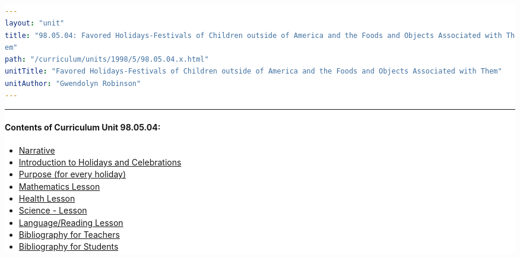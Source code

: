 ```yaml
---
layout: "unit"
title: "98.05.04: Favored Holidays-Festivals of Children outside of America and the Foods and Objects Associated with Them"
path: "/curriculum/units/1998/5/98.05.04.x.html"
unitTitle: "Favored Holidays-Festivals of Children outside of America and the Foods and Objects Associated with Them"
unitAuthor: "Gwendolyn Robinson"
---
```

<body>
 <p>
 </p>
 <hr/>
 <h4>
  Contents of Curriculum Unit 98.05.04:
 </h4>
 <ul>
  <a href="#a">
   <li>
    Narrative
   </li>
  </a>
  <a href="#b">
   <li>
    Introduction to Holidays and Celebrations
   </li>
  </a>
  <a href="#c">
   <li>
    Purpose (for every holiday)
   </li>
  </a>
  <a href="#d">
   <li>
    Mathematics Lesson
   </li>
  </a>
  <a href="#e">
   <li>
    Health Lesson
   </li>
  </a>
  <a href="#f">
   <li>
    Science - Lesson
   </li>
  </a>
  <a href="#g">
   <li>
    Language/Reading Lesson
   </li>
  </a>
  <a href="#h">
   <li>
    Bibliography for Teachers
   </li>
  </a>
  <a href="#i">
   <li>
    Bibliography for Students
   </li>